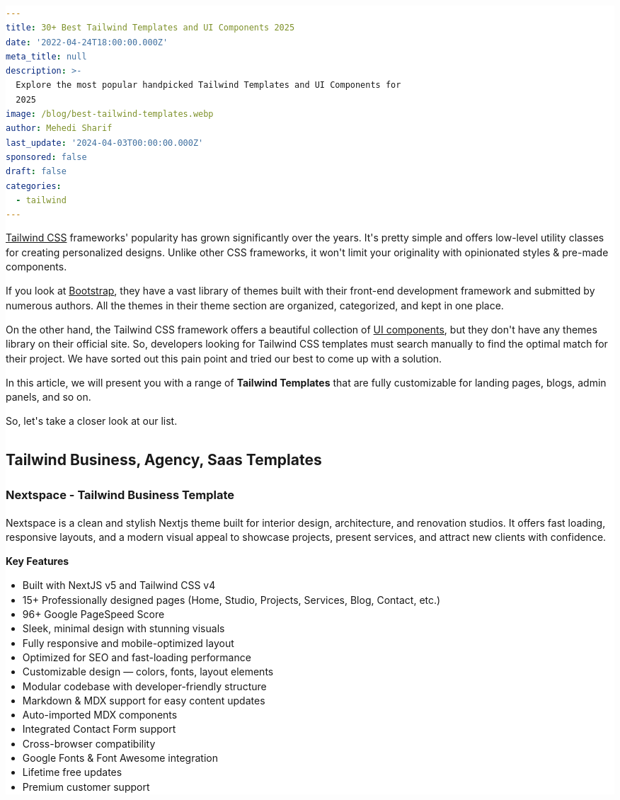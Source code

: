 ```yaml
---
title: 30+ Best Tailwind Templates and UI Components 2025
date: '2022-04-24T18:00:00.000Z'
meta_title: null
description: >-
  Explore the most popular handpicked Tailwind Templates and UI Components for
  2025
image: /blog/best-tailwind-templates.webp
author: Mehedi Sharif
last_update: '2024-04-03T00:00:00.000Z'
sponsored: false
draft: false
categories:
  - tailwind
---
```

<Toc />

<A href="https://tailwindcss.com/">Tailwind CSS</A> frameworks' popularity has grown significantly over the years. It's pretty simple and offers low-level utility classes for creating personalized designs. Unlike other CSS frameworks, it won't limit your originality with opinionated styles & pre-made components.

If you look at <A href="https://getbootstrap.com/">Bootstrap</A>, they have a vast library of themes built with their front-end development framework and submitted by numerous authors. All the themes in their theme section are organized, categorized, and kept in one place.

On the other hand, the Tailwind CSS framework offers a beautiful collection of <A href="https://tailwindui.com/components">UI components</A>, but they don't have any themes library on their official site. So, developers looking for Tailwind CSS templates must search manually to find the optimal match for their project. We have sorted out this pain point and tried our best to come up with a solution.

In this article, we will present you with a range of **Tailwind Templates** that are fully customizable for landing pages, blogs, admin panels, and so on.

So, let's take a closer look at our list.

## Tailwind Business, Agency, Saas Templates

### Nextspace - Tailwind Business Template

<Mockup src="/blog/nextspace-nextjs.webp" alt="Nextspace Tailwind template" />

Nextspace is a clean and stylish Nextjs theme built for interior design, architecture, and renovation studios. It offers fast loading, responsive layouts, and a modern visual appeal to showcase projects, present services, and attract new clients with confidence.

**Key Features**

* Built with NextJS v5 and Tailwind CSS v4
* 15+ Professionally designed pages (Home, Studio, Projects, Services, Blog, Contact, etc.)
* 96+ Google PageSpeed Score
* Sleek, minimal design with stunning visuals
* Fully responsive and mobile-optimized layout
* Optimized for SEO and fast-loading performance
* Customizable design — colors, fonts, layout elements
* Modular codebase with developer-friendly structure
* Markdown & MDX support for easy content updates
* Auto-imported MDX components
* Integrated Contact Form support
* Cross-browser compatibility
* Google Fonts & Font Awesome integration
* Lifetime free updates
* Premium customer support
